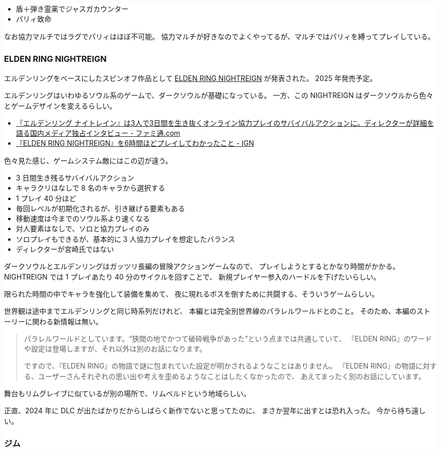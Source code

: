 * 盾＋弾き霊薬でジャスガカウンター
* パリィ致命

なお協力マルチではラグでパリィはほぼ不可能。
協力マルチが好きなのでよくやってるが、マルチではパリィを縛ってプレイしている。

### ELDEN RING NIGHTREIGN

エルデンリングをベースにしたスピンオフ作品として [ELDEN RING NIGHTREIGN](https://store.steampowered.com/app/2622380/ELDEN_RING_NIGHTREIGN/) が発表された。
2025 年発売予定。

エルデンリングはいわゆるソウル系のゲームで、ダークソウルが基礎になっている。
一方、この NIGHTREIGN はダークソウルから色々とゲームデザインを変えるらしい。

* [『エルデンリング ナイトレイン』は3人で3日間を生き抜くオンライン協力プレイのサバイバルアクションに。ディレクターが詳細を語る国内メディア独占インタビュー - ファミ通.com](https://www.famitsu.com/article/202412/27477)
* [『ELDEN RING NIGHTREIGN』を6時間ほどプレイしてわかったこと - IGN](https://jp.ign.com/elden-ring-nightreign/77724/preview/elden-ring-nightreign6)

色々見た感じ、ゲームシステム敵にはこの辺が違う。

* 3 日間生き残るサバイバルアクション
* キャラクリはなしで 8 名のキャラから選択する
* 1 プレイ 40 分ほど
* 毎回レベルが初期化されるが、引き継げる要素もある
* 移動速度は今までのソウル系より速くなる
* 対人要素はなしで、ソロと協力プレイのみ
* ソロプレイもできるが、基本的に 3 人協力プレイを想定したバランス
* ディレクターが宮崎氏ではない

ダークソウルとエルデンリングはガッツリ長編の冒険アクションゲームなので、
プレイしようとするとかなり時間がかかる。
NIGHTREIGN では 1 プレイあたり 40 分のサイクルを回すことで、
新規プレイヤー参入のハードルを下げたいらしい。

限られた時間の中でキャラを強化して装備を集めて、
夜に現れるボスを倒すために共闘する、そういうゲームらしい。

世界観は途中までエルデンリングと同じ時系列だけれど、
本編とは完全別世界線のパラレルワールドとのこと。
そのため、本編のストーリーに関わる新情報は無い。

> パラレルワールドとしています。“狭間の地でかつて破砕戦争があった”という点までは共通していて、
> 『ELDEN RING』のワードや設定は登場しますが、それ以外は別のお話になります。
>
> ですので、『ELDEN RING』の物語で謎に包まれていた設定が明かされるようなことはありません。
> 『ELDEN RING』の物語に対する、ユーザーさんそれぞれの思い出や考えを歪めるようなことはしたくなかったので、
> あえてまったく別のお話にしています。

舞台もリムグレイブに似ているが別の場所で、リムベルドという地域らしい。

正直、2024 年に DLC が出たばかりだからしばらく新作でないと思ってたのに、
まさか翌年に出すとは恐れ入った。
今から待ち遠しい。

### ジム
